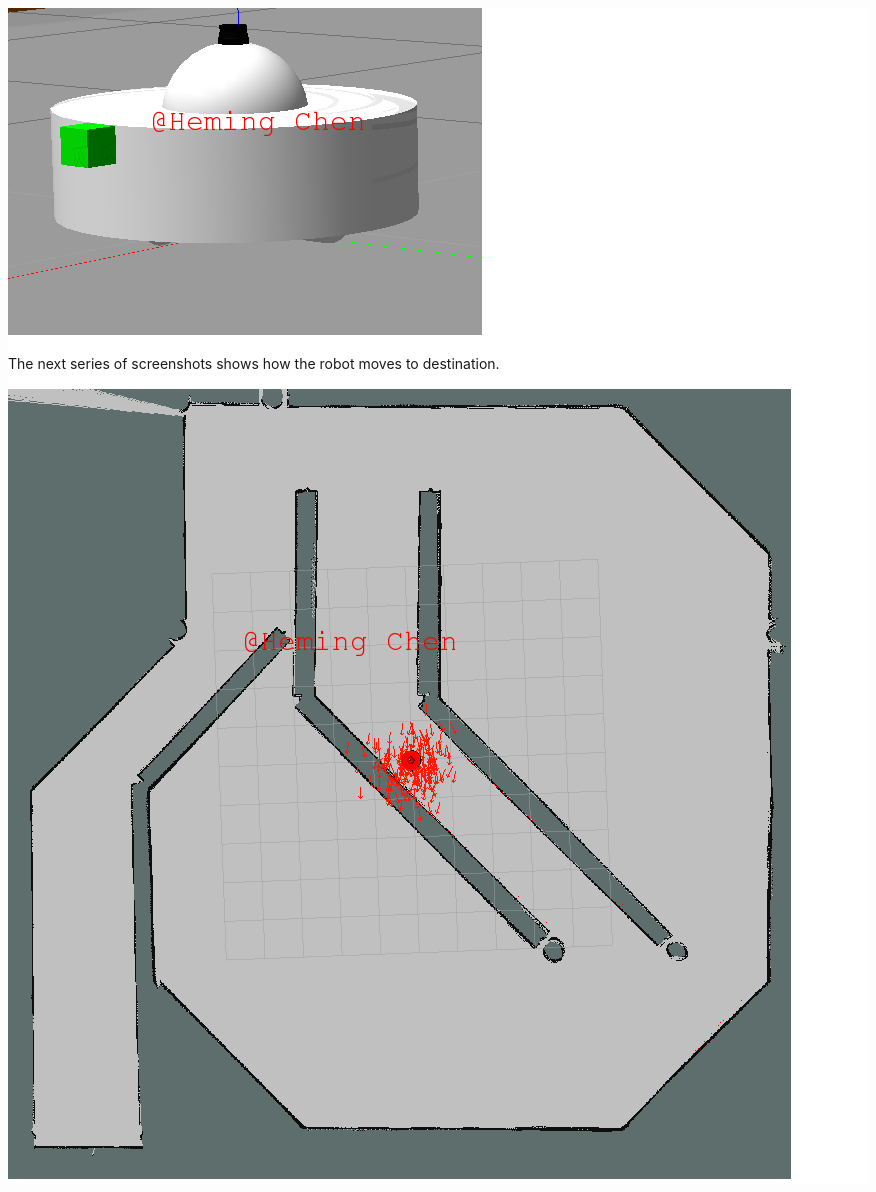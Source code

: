 ![alt text](misc/custom_robot.png)

The next series of screenshots shows how the robot moves to destination.

![alt text](misc/move_0.png)
